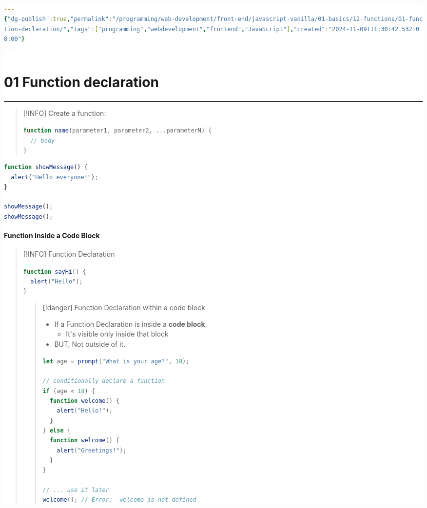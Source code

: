 ```yaml
---
{"dg-publish":true,"permalink":"/programming/web-development/front-end/javascript-vanilla/01-basics/12-functions/01-function-declaration/","tags":["programming","webdevelopment","frontend","JavaScript"],"created":"2024-11-09T11:30:42.532+08:00"}
---
```



# 01 Function declaration

---

> [!INFO]
> Create a function:
>
> ```javascript
> function name(parameter1, parameter2, ...parameterN) {
>   // body
> }
> ```

```javascript
function showMessage() {
  alert("Hello everyone!");
}

showMessage();
showMessage();
```

#### Function Inside a Code Block

> [!INFO] Function Declaration
>
> ```javascript
> function sayHi() {
>   alert("Hello");
> }
> ```
>
> > [!danger] Function Declaration within a code block
> >
> > - If a Function Declaration is inside a **code block**,
> >   - It's visible only inside that block
> > - BUT, Not outside of it.
> >
> > ```javascript
> > let age = prompt("What is your age?", 18);
> >
> > // conditionally declare a function
> > if (age < 18) {
> >   function welcome() {
> >     alert("Hello!");
> >   }
> > } else {
> >   function welcome() {
> >     alert("Greetings!");
> >   }
> > }
> >
> > // ... use it later
> > welcome(); // Error:  welcome is not defined
> > ```
> >